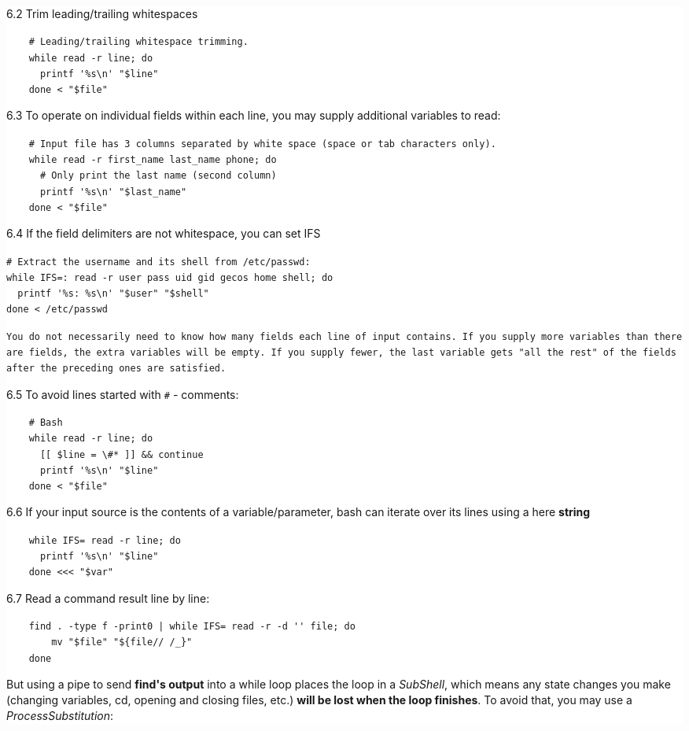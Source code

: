 6.2 Trim leading/trailing whitespaces

```
    # Leading/trailing whitespace trimming.
    while read -r line; do
      printf '%s\n' "$line"
    done < "$file" 
```

6.3 To operate on individual fields within each line, you may supply additional variables to read:

```
    # Input file has 3 columns separated by white space (space or tab characters only).
    while read -r first_name last_name phone; do
      # Only print the last name (second column)
      printf '%s\n' "$last_name"
    done < "$file"
```

6.4 If the field delimiters are not whitespace, you can set IFS

```
# Extract the username and its shell from /etc/passwd:
while IFS=: read -r user pass uid gid gecos home shell; do
  printf '%s: %s\n' "$user" "$shell"
done < /etc/passwd
```
    You do not necessarily need to know how many fields each line of input contains. If you supply more variables than there are fields, the extra variables will be empty. If you supply fewer, the last variable gets "all the rest" of the fields after the preceding ones are satisfied.

6.5 To avoid lines started with `#` - comments:

```
    # Bash
    while read -r line; do
      [[ $line = \#* ]] && continue
      printf '%s\n' "$line"
    done < "$file"
```

6.6 If your input source is the contents of a variable/parameter, bash can iterate over its lines using a here **string**

```
    while IFS= read -r line; do
      printf '%s\n' "$line"
    done <<< "$var"
```

6.7 Read a command result line by line:

```
    find . -type f -print0 | while IFS= read -r -d '' file; do
        mv "$file" "${file// /_}"
    done
```

But using a pipe to send **find's output** into a while loop places the loop in a *SubShell*, which means any state changes you make (changing variables, cd, opening and closing files, etc.) **will be lost when the loop finishes**. To avoid that, you may use a *ProcessSubstitution*:
